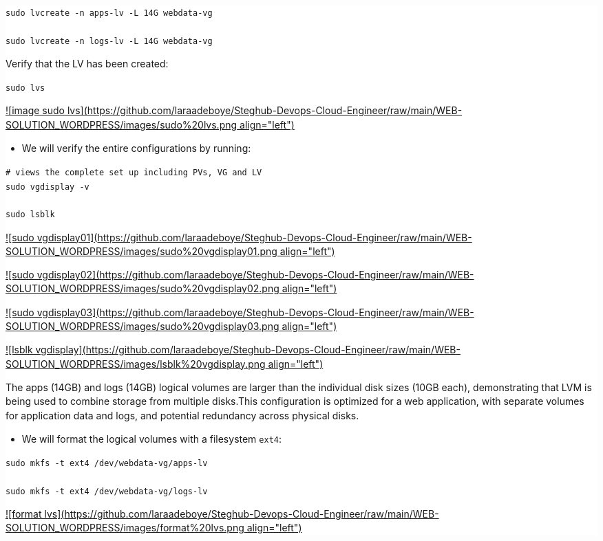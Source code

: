 
```plaintext
sudo lvcreate -n apps-lv -L 14G webdata-vg

sudo lvcreate -n logs-lv -L 14G webdata-vg 
```

Verify that the LV has been created:

```plaintext
sudo lvs
```

[![image sudo lvs](https://github.com/laraadeboye/Steghub-Devops-Cloud-Engineer/raw/main/WEB-SOLUTION_WORDPRESS/images/sudo%20lvs.png align="left")](https://github.com/laraadeboye/Steghub-Devops-Cloud-Engineer/blob/main/WEB-SOLUTION_WORDPRESS/images/sudo%20lvs.png)

* We will verify the entire configurations by running:
    

```plaintext
# views the complete set up including PVs, VG and LV
sudo vgdisplay -v 

sudo lsblk
```

[![sudo vgdisplay01](https://github.com/laraadeboye/Steghub-Devops-Cloud-Engineer/raw/main/WEB-SOLUTION_WORDPRESS/images/sudo%20vgdisplay01.png align="left")](https://github.com/laraadeboye/Steghub-Devops-Cloud-Engineer/blob/main/WEB-SOLUTION_WORDPRESS/images/sudo%20vgdisplay01.png)

[![sudo vgdisplay02](https://github.com/laraadeboye/Steghub-Devops-Cloud-Engineer/raw/main/WEB-SOLUTION_WORDPRESS/images/sudo%20vgdisplay02.png align="left")](https://github.com/laraadeboye/Steghub-Devops-Cloud-Engineer/blob/main/WEB-SOLUTION_WORDPRESS/images/sudo%20vgdisplay02.png)

[![sudo vgdisplay03](https://github.com/laraadeboye/Steghub-Devops-Cloud-Engineer/raw/main/WEB-SOLUTION_WORDPRESS/images/sudo%20vgdisplay03.png align="left")](https://github.com/laraadeboye/Steghub-Devops-Cloud-Engineer/blob/main/WEB-SOLUTION_WORDPRESS/images/sudo%20vgdisplay03.png)

[![lsblk vgdisplay](https://github.com/laraadeboye/Steghub-Devops-Cloud-Engineer/raw/main/WEB-SOLUTION_WORDPRESS/images/lsblk%20vgdisplay.png align="left")](https://github.com/laraadeboye/Steghub-Devops-Cloud-Engineer/blob/main/WEB-SOLUTION_WORDPRESS/images/lsblk%20vgdisplay.png)

The apps (14GB) and logs (14GB) logical volumes are larger than the individual disk sizes (10GB each), demonstrating that LVM is being used to combine storage from multiple disks.This configuration is optimized for a web application, with separate volumes for application data and logs, and potential redundancy across physical disks.

* We will format the logical volumes with a filesystem `ext4`:
    

```plaintext
sudo mkfs -t ext4 /dev/webdata-vg/apps-lv

sudo mkfs -t ext4 /dev/webdata-vg/logs-lv
```

[![format lvs](https://github.com/laraadeboye/Steghub-Devops-Cloud-Engineer/raw/main/WEB-SOLUTION_WORDPRESS/images/format%20lvs.png align="left")](https://github.com/laraadeboye/Steghub-Devops-Cloud-Engineer/blob/main/WEB-SOLUTION_WORDPRESS/images/format%20lvs.png)
